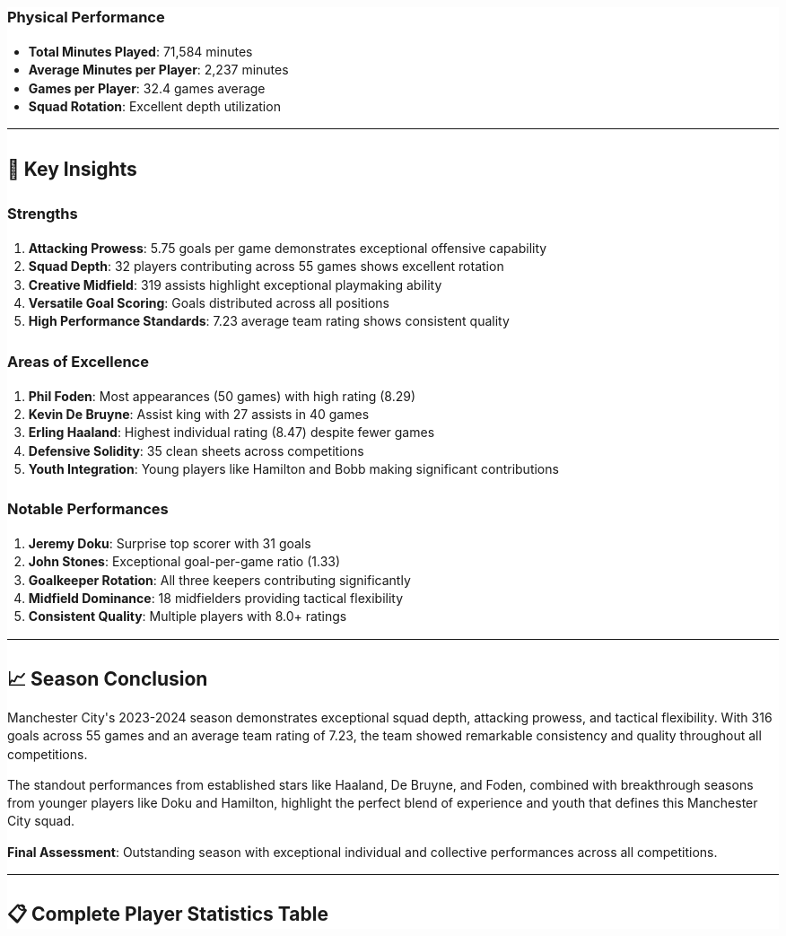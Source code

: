 ### Physical Performance
- **Total Minutes Played**: 71,584 minutes
- **Average Minutes per Player**: 2,237 minutes
- **Games per Player**: 32.4 games average
- **Squad Rotation**: Excellent depth utilization

---

## 🎯 Key Insights

### Strengths
1. **Attacking Prowess**: 5.75 goals per game demonstrates exceptional offensive capability
2. **Squad Depth**: 32 players contributing across 55 games shows excellent rotation
3. **Creative Midfield**: 319 assists highlight exceptional playmaking ability
4. **Versatile Goal Scoring**: Goals distributed across all positions
5. **High Performance Standards**: 7.23 average team rating shows consistent quality

### Areas of Excellence
1. **Phil Foden**: Most appearances (50 games) with high rating (8.29)
2. **Kevin De Bruyne**: Assist king with 27 assists in 40 games
3. **Erling Haaland**: Highest individual rating (8.47) despite fewer games
4. **Defensive Solidity**: 35 clean sheets across competitions
5. **Youth Integration**: Young players like Hamilton and Bobb making significant contributions

### Notable Performances
1. **Jeremy Doku**: Surprise top scorer with 31 goals
2. **John Stones**: Exceptional goal-per-game ratio (1.33)
3. **Goalkeeper Rotation**: All three keepers contributing significantly
4. **Midfield Dominance**: 18 midfielders providing tactical flexibility
5. **Consistent Quality**: Multiple players with 8.0+ ratings

---

## 📈 Season Conclusion

Manchester City's 2023-2024 season demonstrates exceptional squad depth, attacking prowess, and tactical flexibility. With 316 goals across 55 games and an average team rating of 7.23, the team showed remarkable consistency and quality throughout all competitions.

The standout performances from established stars like Haaland, De Bruyne, and Foden, combined with breakthrough seasons from younger players like Doku and Hamilton, highlight the perfect blend of experience and youth that defines this Manchester City squad.

**Final Assessment**: Outstanding season with exceptional individual and collective performances across all competitions.

---

## 📋 Complete Player Statistics Table
